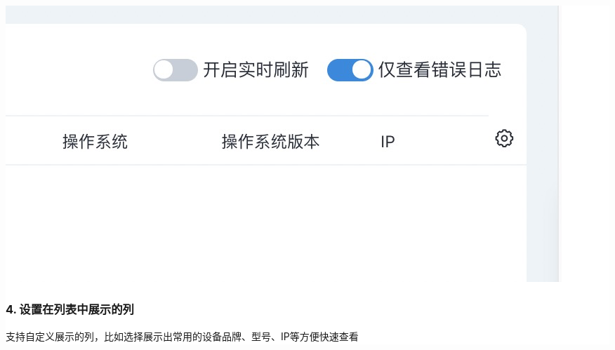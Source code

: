 ![](<../../../.gitbook/assets/image (527).png>)

### 4. 设置在列表中展示的列

支持自定义展示的列，比如选择展示出常用的设备品牌、型号、IP等方便快速查看
